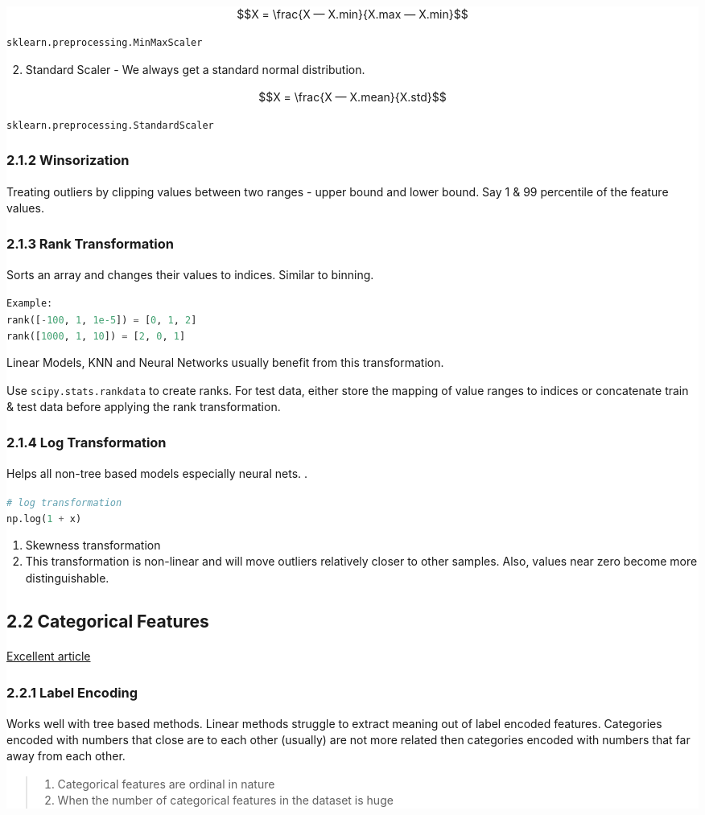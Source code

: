 $$X = \frac{X — X.min}{X.max — X.min}$$

```python
sklearn.preprocessing.MinMaxScaler
```

2. Standard Scaler - We always get a standard normal distribution.

$$X = \frac{X — X.mean}{X.std}$$

```python
sklearn.preprocessing.StandardScaler
```

### 2.1.2 Winsorization

Treating outliers by clipping values between two ranges - upper bound and lower bound. Say 1 & 99 percentile of the feature values.

### 2.1.3 Rank Transformation

Sorts an array and changes their values to indices. Similar to binning.

```python
Example:
rank([-100, 1, 1e-5]) = [0, 1, 2]
rank([1000, 1, 10]) = [2, 0, 1]
```

Linear Models, KNN and Neural Networks usually benefit from this transformation.

Use `scipy.stats.rankdata` to create ranks. For test data, either store the mapping of value ranges to indices or concatenate train & test data before applying the rank transformation.

### 2.1.4 Log Transformation

Helps all non-tree based models especially neural nets. .

```python
# log transformation
np.log(1 + x)
```

1. Skewness transformation
2. This transformation is non-linear and will move outliers relatively closer to other samples. Also, values near zero become more distinguishable.

## 2.2 Categorical Features

[Excellent article](https://kiwidamien.github.io/encoding-categorical-variables.html)

### 2.2.1 Label Encoding

Works well with tree based methods. Linear methods struggle to extract meaning out of label encoded features. Categories encoded with numbers that close are to each other (usually) are not more related then categories encoded with numbers that far away from each other.

>1. Categorical features are ordinal in nature
>2. When the number of categorical features in the dataset is huge
